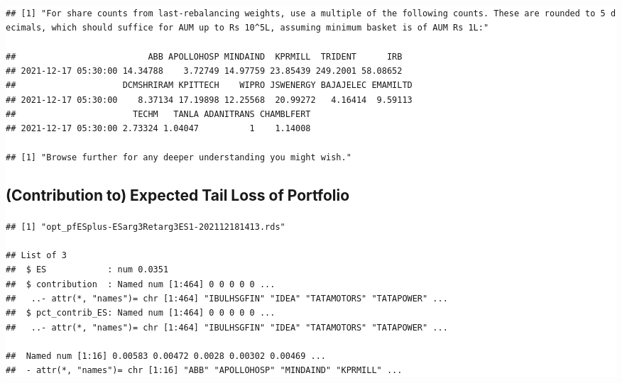     ## [1] "For share counts from last-rebalancing weights, use a multiple of the following counts. These are rounded to 5 decimals, which should suffice for AUM up to Rs 10^5L, assuming minimum basket is of AUM Rs 1L:"

    ##                          ABB APOLLOHOSP MINDAIND  KPRMILL  TRIDENT      IRB
    ## 2021-12-17 05:30:00 14.34788    3.72749 14.97759 23.85439 249.2001 58.08652
    ##                     DCMSHRIRAM KPITTECH    WIPRO JSWENERGY BAJAJELEC EMAMILTD
    ## 2021-12-17 05:30:00    8.37134 17.19898 12.25568  20.99272   4.16414  9.59113
    ##                       TECHM   TANLA ADANITRANS CHAMBLFERT
    ## 2021-12-17 05:30:00 2.73324 1.04047          1    1.14008

    ## [1] "Browse further for any deeper understanding you might wish."

(Contribution to) Expected Tail Loss of Portfolio
-------------------------------------------------

    ## [1] "opt_pfESplus-ESarg3Retarg3ES1-202112181413.rds"

    ## List of 3
    ##  $ ES            : num 0.0351
    ##  $ contribution  : Named num [1:464] 0 0 0 0 0 ...
    ##   ..- attr(*, "names")= chr [1:464] "IBULHSGFIN" "IDEA" "TATAMOTORS" "TATAPOWER" ...
    ##  $ pct_contrib_ES: Named num [1:464] 0 0 0 0 0 ...
    ##   ..- attr(*, "names")= chr [1:464] "IBULHSGFIN" "IDEA" "TATAMOTORS" "TATAPOWER" ...

    ##  Named num [1:16] 0.00583 0.00472 0.0028 0.00302 0.00469 ...
    ##  - attr(*, "names")= chr [1:16] "ABB" "APOLLOHOSP" "MINDAIND" "KPRMILL" ...
